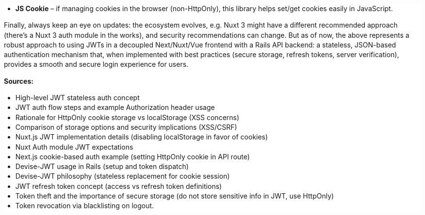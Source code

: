 - **JS Cookie** – if managing cookies in the browser (non-HttpOnly), this library helps set/get cookies easily in JavaScript.

Finally, always keep an eye on updates: the ecosystem evolves, e.g. Nuxt 3 might have a different recommended approach (there’s a Nuxt 3 auth module in the works), and security recommendations can change. But as of now, the above represents a robust approach to using JWTs in a decoupled Next/Nuxt/Vue frontend with a Rails API backend: a stateless, JSON-based authentication mechanism that, when implemented with best practices (secure storage, refresh tokens, server verification), provides a smooth and secure login experience for users.

**Sources:**

- High-level JWT stateless auth concept
- JWT auth flow steps and example Authorization header usage
- Rationale for HttpOnly cookie storage vs localStorage (XSS concerns)
- Comparison of storage options and security implications (XSS/CSRF)
- Nuxt.js JWT implementation details (disabling localStorage in favor of cookies)
- Nuxt Auth module JWT expectations
- Next.js cookie-based auth example (setting HttpOnly cookie in API route)
- Devise-JWT usage in Rails (setup and token dispatch)
- Devise-JWT philosophy (stateless replacement for cookie session)
- JWT refresh token concept (access vs refresh token definitions)
- Token theft and the importance of secure storage (do not store sensitive info in JWT, use HttpOnly)
- Token revocation via blacklisting on logout.
